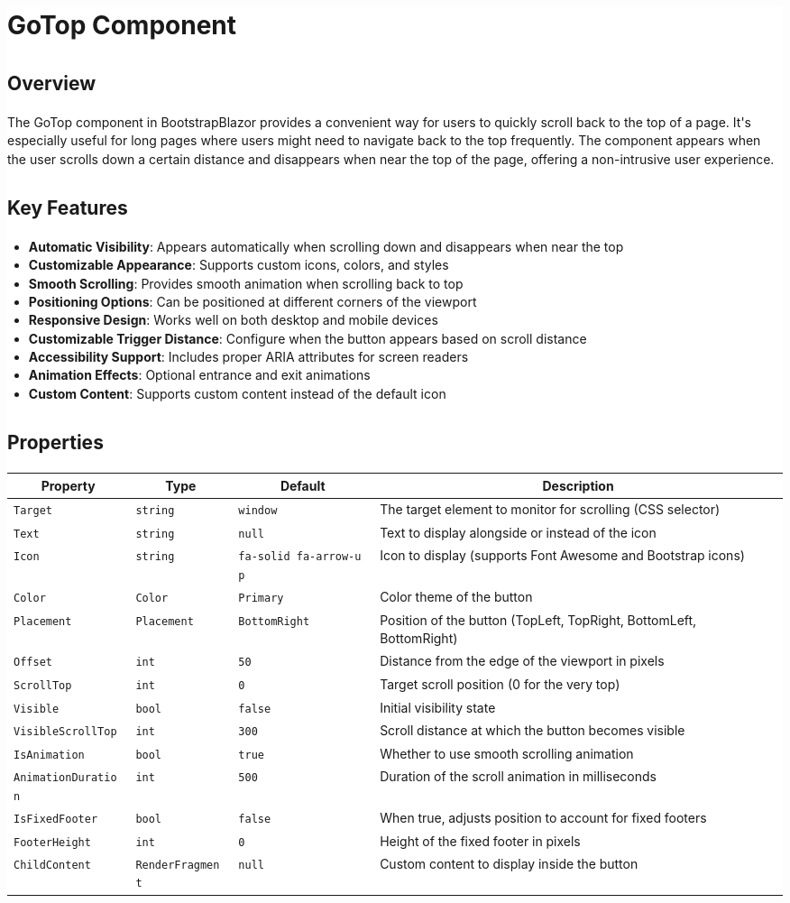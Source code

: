 # GoTop Component

## Overview
The GoTop component in BootstrapBlazor provides a convenient way for users to quickly scroll back to the top of a page. It's especially useful for long pages where users might need to navigate back to the top frequently. The component appears when the user scrolls down a certain distance and disappears when near the top of the page, offering a non-intrusive user experience.

## Key Features
- **Automatic Visibility**: Appears automatically when scrolling down and disappears when near the top
- **Customizable Appearance**: Supports custom icons, colors, and styles
- **Smooth Scrolling**: Provides smooth animation when scrolling back to top
- **Positioning Options**: Can be positioned at different corners of the viewport
- **Responsive Design**: Works well on both desktop and mobile devices
- **Customizable Trigger Distance**: Configure when the button appears based on scroll distance
- **Accessibility Support**: Includes proper ARIA attributes for screen readers
- **Animation Effects**: Optional entrance and exit animations
- **Custom Content**: Supports custom content instead of the default icon

## Properties

| Property | Type | Default | Description |
| --- | --- | --- | --- |
| `Target` | `string` | `window` | The target element to monitor for scrolling (CSS selector) |
| `Text` | `string` | `null` | Text to display alongside or instead of the icon |
| `Icon` | `string` | `fa-solid fa-arrow-up` | Icon to display (supports Font Awesome and Bootstrap icons) |
| `Color` | `Color` | `Primary` | Color theme of the button |
| `Placement` | `Placement` | `BottomRight` | Position of the button (TopLeft, TopRight, BottomLeft, BottomRight) |
| `Offset` | `int` | `50` | Distance from the edge of the viewport in pixels |
| `ScrollTop` | `int` | `0` | Target scroll position (0 for the very top) |
| `Visible` | `bool` | `false` | Initial visibility state |
| `VisibleScrollTop` | `int` | `300` | Scroll distance at which the button becomes visible |
| `IsAnimation` | `bool` | `true` | Whether to use smooth scrolling animation |
| `AnimationDuration` | `int` | `500` | Duration of the scroll animation in milliseconds |
| `IsFixedFooter` | `bool` | `false` | When true, adjusts position to account for fixed footers |
| `FooterHeight` | `int` | `0` | Height of the fixed footer in pixels |
| `ChildContent` | `RenderFragment` | `null` | Custom content to display inside the button |
